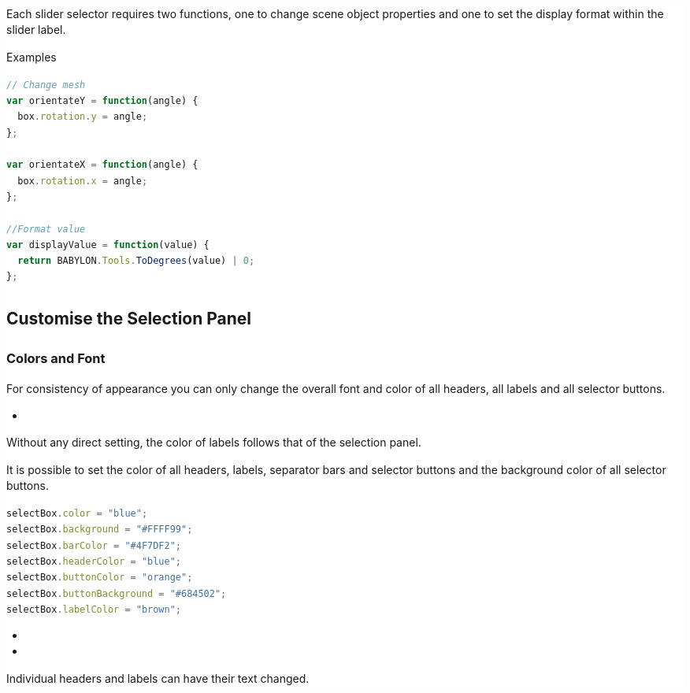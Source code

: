 Each slider selector requires two functions, one to change scene object properties and one to set the display format within the slider label.

Examples

```javascript
// Change mesh
var orientateY = function(angle) {
  box.rotation.y = angle;
};

var orientateX = function(angle) {
  box.rotation.x = angle;
};

//Format value
var displayValue = function(value) {
  return BABYLON.Tools.ToDegrees(value) | 0;
};
```

## Customise the Selection Panel

### Colors and Font

For consistency of appearance you can only change the overall font and color of all headers, all labels and all selector buttons.

- <Playground id="#BXMTCD#4" title="Selection Panel with Font Change" description="Simple example showing how to add a selection panel with a font change." image="/img/playgroundsAndNMEs/divingDeeperSelector2.jpg"/>

Without any direct setting, the color of labels follows that of the selection panel.

It is possible to set the color of all headers, labels, separator bars and selector buttons and the background color of all selector buttons.

```javascript
selectBox.color = "blue";
selectBox.background = "#FFFF99";
selectBox.barColor = "#4F7DF2";
selectBox.headerColor = "blue";
selectBox.buttonColor = "orange";
selectBox.buttonBackground = "#684502";
selectBox.labelColor = "brown";
```

- <Playground id="#BXMTCD#2" title="Selection Panel with Color Changes no labels" description="Simple example showing how to add a selection panel with color changes apart from labels." image="/img/playgroundsAndNMEs/divingDeeperSelector3.jpg"/>
- <Playground id="#BXMTCD#3" title="Selection Panel with Color Changes" description="Simple example showing how to add a selection panel with a color change." image="/img/playgroundsAndNMEs/divingDeeperSelector4.jpg"/>

Individual headers and labels can have their text changed.
